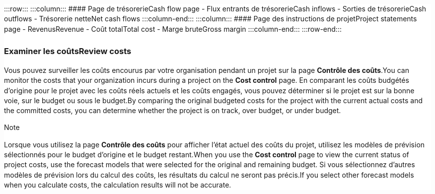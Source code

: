 :::row:::
    :::column:::
        #### <a name="cash-flow-page"></a><span data-ttu-id="4b2ab-416">Page de trésorerie</span><span class="sxs-lookup"><span data-stu-id="4b2ab-416">Cash flow page</span></span>
        - <span data-ttu-id="4b2ab-417">Flux entrants de trésorerie</span><span class="sxs-lookup"><span data-stu-id="4b2ab-417">Cash inflows</span></span> 
        - <span data-ttu-id="4b2ab-418">Sorties de trésorerie</span><span class="sxs-lookup"><span data-stu-id="4b2ab-418">Cash outflows</span></span>
        - <span data-ttu-id="4b2ab-419">Trésorerie nette</span><span class="sxs-lookup"><span data-stu-id="4b2ab-419">Net cash flows</span></span>
    :::column-end:::
    :::column:::
        #### <a name="project-statements-page"></a><span data-ttu-id="4b2ab-420">Page des instructions de projet</span><span class="sxs-lookup"><span data-stu-id="4b2ab-420">Project statements page</span></span>
        - <span data-ttu-id="4b2ab-421">Revenus</span><span class="sxs-lookup"><span data-stu-id="4b2ab-421">Revenue</span></span>
        - <span data-ttu-id="4b2ab-422">Coût total</span><span class="sxs-lookup"><span data-stu-id="4b2ab-422">Total cost</span></span>
        - <span data-ttu-id="4b2ab-423">Marge brute</span><span class="sxs-lookup"><span data-stu-id="4b2ab-423">Gross margin</span></span>
    :::column-end:::
:::row-end:::

### <a name="review-costs"></a><span data-ttu-id="4b2ab-424">Examiner les coûts</span><span class="sxs-lookup"><span data-stu-id="4b2ab-424">Review costs</span></span>

<span data-ttu-id="4b2ab-425">Vous pouvez surveiller les coûts encourus par votre organisation pendant un projet sur la page **Contrôle des coûts**.</span><span class="sxs-lookup"><span data-stu-id="4b2ab-425">You can monitor the costs that your organization incurs during a project on the **Cost control** page.</span></span> <span data-ttu-id="4b2ab-426">En comparant les coûts budgétés d’origine pour le projet avec les coûts réels actuels et les coûts engagés, vous pouvez déterminer si le projet est sur la bonne voie, sur le budget ou sous le budget.</span><span class="sxs-lookup"><span data-stu-id="4b2ab-426">By comparing the original budgeted costs for the project with the current actual costs and the committed costs, you can determine whether the project is on track, over budget, or under budget.</span></span> 

> [!NOTE] 
> <span data-ttu-id="4b2ab-427">Lorsque vous utilisez la page **Contrôle des coûts** pour afficher l’état actuel des coûts du projet, utilisez les modèles de prévision sélectionnés pour le budget d’origine et le budget restant.</span><span class="sxs-lookup"><span data-stu-id="4b2ab-427">When you use the **Cost control** page to view the current status of project costs, use the forecast models that were selected for the original and remaining budget.</span></span> <span data-ttu-id="4b2ab-428">Si vous sélectionnez d’autres modèles de prévision lors du calcul des coûts, les résultats du calcul ne seront pas précis.</span><span class="sxs-lookup"><span data-stu-id="4b2ab-428">If you select other forecast models when you calculate costs, the calculation results will not be accurate.</span></span>
